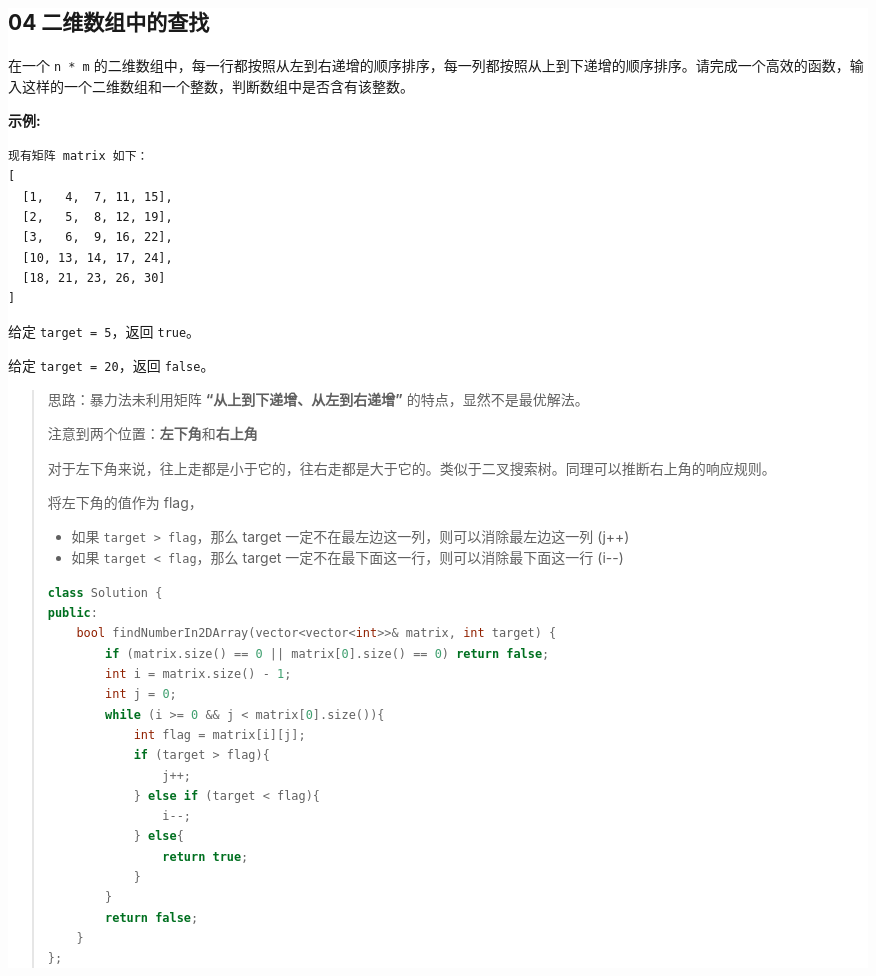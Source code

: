 




## 04 二维数组中的查找

在一个 `n * m` 的二维数组中，每一行都按照从左到右递增的顺序排序，每一列都按照从上到下递增的顺序排序。请完成一个高效的函数，输入这样的一个二维数组和一个整数，判断数组中是否含有该整数。

**示例:**

```
现有矩阵 matrix 如下：
[
  [1,   4,  7, 11, 15],
  [2,   5,  8, 12, 19],
  [3,   6,  9, 16, 22],
  [10, 13, 14, 17, 24],
  [18, 21, 23, 26, 30]
]

```

给定 `target = 5`，返回 `true`。

给定 `target = 20`，返回 `false`。



> 思路：暴力法未利用矩阵 **“从上到下递增、从左到右递增”** 的特点，显然不是最优解法。
>
> 注意到两个位置：**左下角**和**右上角**
>
> 对于左下角来说，往上走都是小于它的，往右走都是大于它的。类似于二叉搜索树。同理可以推断右上角的响应规则。
>
> 将左下角的值作为 flag，
>
> + 如果 `target > flag`，那么 target 一定不在最左边这一列，则可以消除最左边这一列 (j++)
> + 如果  `target < flag`，那么 target 一定不在最下面这一行，则可以消除最下面这一行 (i--)
>
> ```C++
> class Solution {
> public:
>     bool findNumberIn2DArray(vector<vector<int>>& matrix, int target) {
>         if (matrix.size() == 0 || matrix[0].size() == 0) return false;
>         int i = matrix.size() - 1;
>         int j = 0;
>         while (i >= 0 && j < matrix[0].size()){
>             int flag = matrix[i][j];
>             if (target > flag){
>                 j++;
>             } else if (target < flag){
>                 i--;
>             } else{
>                 return true;
>             }
>         }
>         return false;
>     }
> };
> ```
